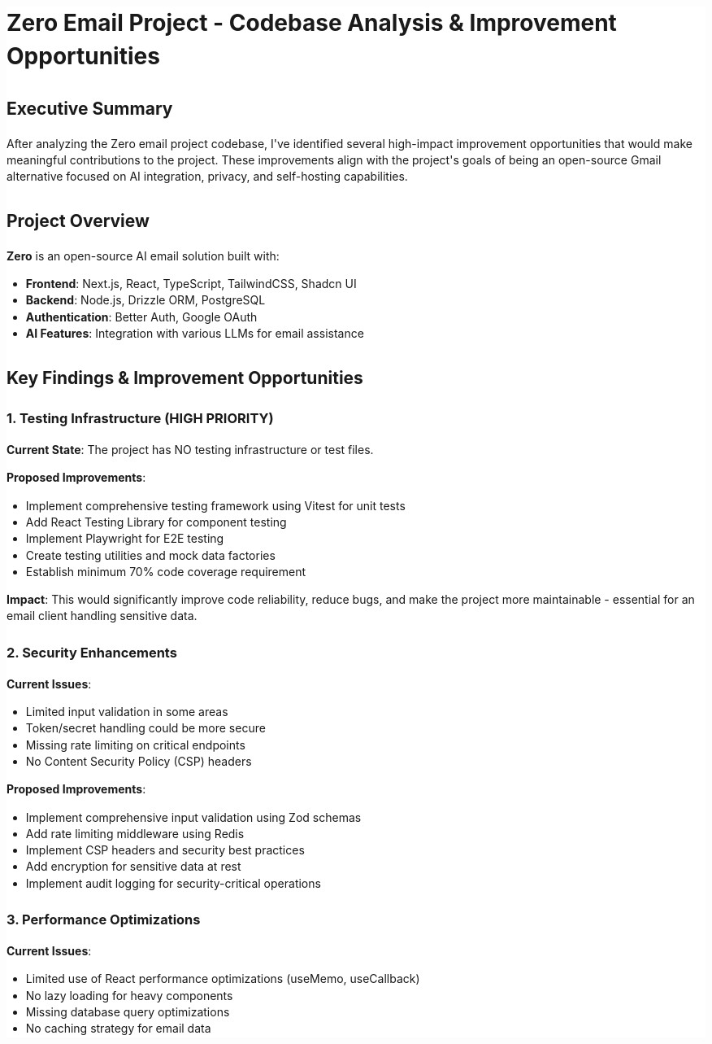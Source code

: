 # Zero Email Project - Codebase Analysis & Improvement Opportunities

## Executive Summary

After analyzing the Zero email project codebase, I've identified several high-impact improvement opportunities that would make meaningful contributions to the project. These improvements align with the project's goals of being an open-source Gmail alternative focused on AI integration, privacy, and self-hosting capabilities.

## Project Overview

**Zero** is an open-source AI email solution built with:
- **Frontend**: Next.js, React, TypeScript, TailwindCSS, Shadcn UI
- **Backend**: Node.js, Drizzle ORM, PostgreSQL
- **Authentication**: Better Auth, Google OAuth
- **AI Features**: Integration with various LLMs for email assistance

## Key Findings & Improvement Opportunities

### 1. **Testing Infrastructure (HIGH PRIORITY)**
**Current State**: The project has NO testing infrastructure or test files.

**Proposed Improvements**:
- Implement comprehensive testing framework using Vitest for unit tests
- Add React Testing Library for component testing
- Implement Playwright for E2E testing
- Create testing utilities and mock data factories
- Establish minimum 70% code coverage requirement

**Impact**: This would significantly improve code reliability, reduce bugs, and make the project more maintainable - essential for an email client handling sensitive data.

### 2. **Security Enhancements**
**Current Issues**:
- Limited input validation in some areas
- Token/secret handling could be more secure
- Missing rate limiting on critical endpoints
- No Content Security Policy (CSP) headers

**Proposed Improvements**:
- Implement comprehensive input validation using Zod schemas
- Add rate limiting middleware using Redis
- Implement CSP headers and security best practices
- Add encryption for sensitive data at rest
- Implement audit logging for security-critical operations

### 3. **Performance Optimizations**
**Current Issues**:
- Limited use of React performance optimizations (useMemo, useCallback)
- No lazy loading for heavy components
- Missing database query optimizations
- No caching strategy for email data
